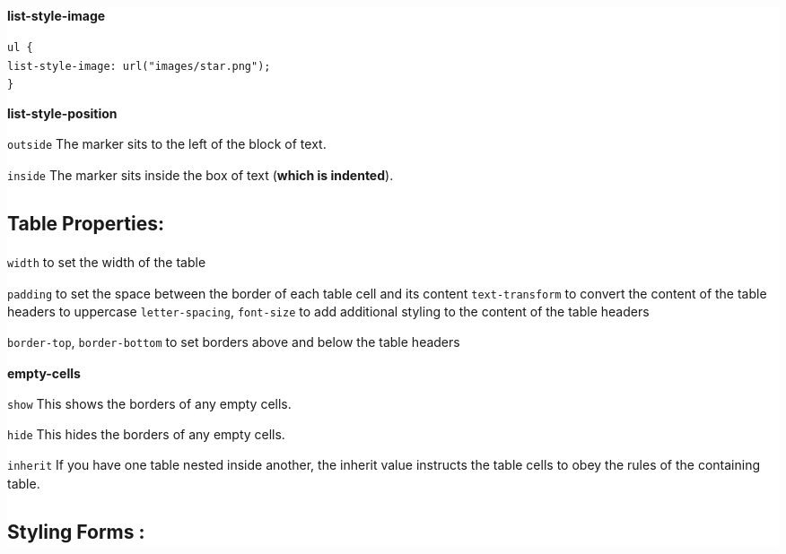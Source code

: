 **list-style-image**
```
ul {
list-style-image: url("images/star.png");
}
```
**list-style-position**

`outside`
The marker sits to the left of the
block of text.

`inside`
The marker sits inside the box of
text (**which is indented**).


## Table Properties:
`width`
 to set the width of the table

`padding` to set the space
between the border of each table
cell and its content
`text-transform` to convert the
content of the table headers to
uppercase
`letter-spacing`, 
`font-size`
to add additional styling to the
content of the table headers

`border-top`, `border-bottom`
to set borders above and below
the table headers

**empty-cells**

`show`
This shows the borders of any
empty cells.

`hide`
This hides the borders of any
empty cells.

`inherit`
If you have one table nested
inside another, the inherit
value instructs the table cells to
obey the rules of the containing
table.


## Styling Forms :

